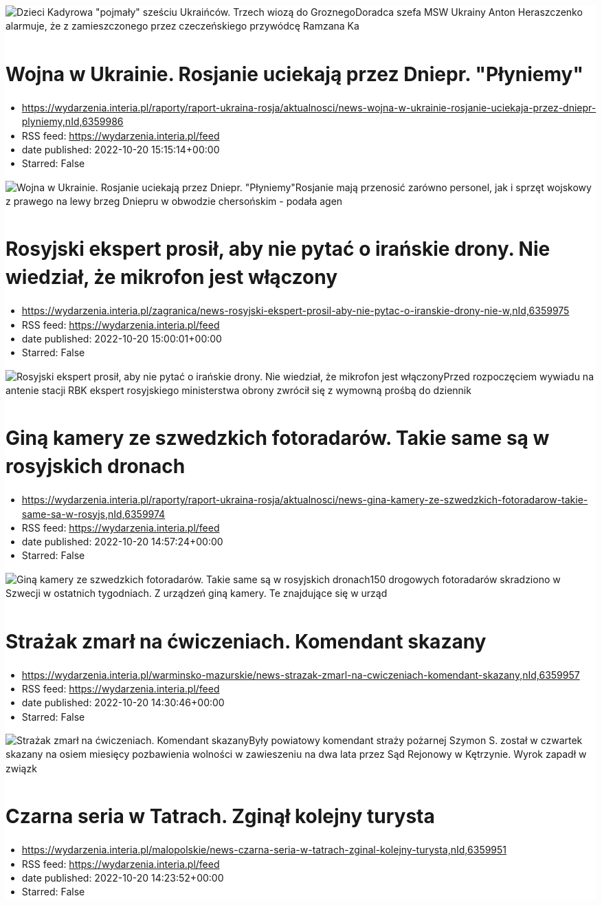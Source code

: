 <p><a href="https://wydarzenia.interia.pl/raporty/raport-ukraina-rosja/aktualnosci/news-dzieci-kadyrowa-pojmaly-szesciu-ukraincow-trzech-wioza-do-gr,nId,6360000"><img align="left" alt="Dzieci Kadyrowa &quot;pojmały&quot; sześciu Ukraińców. Trzech wiozą do Groznego" src="https://i.iplsc.com/dzieci-kadyrowa-pojmaly-szesciu-ukraincow-trzech-wioza-do-gr/000G8A2V3H6GRJED-C321.jpg" /></a>Doradca szefa MSW Ukrainy Anton Heraszczenko alarmuje, że z zamieszczonego przez czeczeńskiego przywódcę Ramzana Ka

# Wojna w Ukrainie. Rosjanie uciekają przez Dniepr. "Płyniemy"
 - https://wydarzenia.interia.pl/raporty/raport-ukraina-rosja/aktualnosci/news-wojna-w-ukrainie-rosjanie-uciekaja-przez-dniepr-plyniemy,nId,6359986
 - RSS feed: https://wydarzenia.interia.pl/feed
 - date published: 2022-10-20 15:15:14+00:00
 - Starred: False

<p><a href="https://wydarzenia.interia.pl/raporty/raport-ukraina-rosja/aktualnosci/news-wojna-w-ukrainie-rosjanie-uciekaja-przez-dniepr-plyniemy,nId,6359986"><img align="left" alt="Wojna w Ukrainie. Rosjanie uciekają przez Dniepr. &quot;Płyniemy&quot;" src="https://i.iplsc.com/wojna-w-ukrainie-rosjanie-uciekaja-przez-dniepr-plyniemy/000G8A3FDT1QN3EQ-C321.jpg" /></a>Rosjanie mają przenosić zarówno personel, jak i sprzęt wojskowy z prawego na lewy brzeg Dniepru w obwodzie chersońskim - podała agen

# Rosyjski ekspert prosił, aby nie pytać o irańskie drony. Nie wiedział, że mikrofon jest włączony
 - https://wydarzenia.interia.pl/zagranica/news-rosyjski-ekspert-prosil-aby-nie-pytac-o-iranskie-drony-nie-w,nId,6359975
 - RSS feed: https://wydarzenia.interia.pl/feed
 - date published: 2022-10-20 15:00:01+00:00
 - Starred: False

<p><a href="https://wydarzenia.interia.pl/zagranica/news-rosyjski-ekspert-prosil-aby-nie-pytac-o-iranskie-drony-nie-w,nId,6359975"><img align="left" alt="Rosyjski ekspert prosił, aby nie pytać o irańskie drony. Nie wiedział, że mikrofon jest włączony" src="https://i.iplsc.com/rosyjski-ekspert-prosil-aby-nie-pytac-o-iranskie-drony-nie-w/000G8A2FP6P5I8ME-C321.jpg" /></a>Przed rozpoczęciem wywiadu na antenie stacji RBK ekspert rosyjskiego ministerstwa obrony zwrócił się z wymowną prośbą do dziennik

# Giną kamery ze szwedzkich fotoradarów. Takie same są w rosyjskich dronach
 - https://wydarzenia.interia.pl/raporty/raport-ukraina-rosja/aktualnosci/news-gina-kamery-ze-szwedzkich-fotoradarow-takie-same-sa-w-rosyjs,nId,6359974
 - RSS feed: https://wydarzenia.interia.pl/feed
 - date published: 2022-10-20 14:57:24+00:00
 - Starred: False

<p><a href="https://wydarzenia.interia.pl/raporty/raport-ukraina-rosja/aktualnosci/news-gina-kamery-ze-szwedzkich-fotoradarow-takie-same-sa-w-rosyjs,nId,6359974"><img align="left" alt="Giną kamery ze szwedzkich fotoradarów. Takie same są w rosyjskich dronach " src="https://i.iplsc.com/gina-kamery-ze-szwedzkich-fotoradarow-takie-same-sa-w-rosyjs/000G89W0UHSNUAUI-C321.jpg" /></a>150 drogowych fotoradarów skradziono w Szwecji w ostatnich tygodniach. Z urządzeń giną kamery. Te znajdujące się w urząd

# Strażak zmarł na ćwiczeniach. Komendant skazany
 - https://wydarzenia.interia.pl/warminsko-mazurskie/news-strazak-zmarl-na-cwiczeniach-komendant-skazany,nId,6359957
 - RSS feed: https://wydarzenia.interia.pl/feed
 - date published: 2022-10-20 14:30:46+00:00
 - Starred: False

<p><a href="https://wydarzenia.interia.pl/warminsko-mazurskie/news-strazak-zmarl-na-cwiczeniach-komendant-skazany,nId,6359957"><img align="left" alt="Strażak zmarł na ćwiczeniach. Komendant skazany " src="https://i.iplsc.com/strazak-zmarl-na-cwiczeniach-komendant-skazany/000FOHY8SW7AR4A1-C321.jpg" /></a>Były powiatowy komendant straży pożarnej Szymon S. został w czwartek skazany na osiem miesięcy pozbawienia wolności w zawieszeniu na dwa lata przez Sąd Rejonowy w Kętrzynie. Wyrok zapadł w związk

# Czarna seria w Tatrach. Zginął kolejny turysta
 - https://wydarzenia.interia.pl/malopolskie/news-czarna-seria-w-tatrach-zginal-kolejny-turysta,nId,6359951
 - RSS feed: https://wydarzenia.interia.pl/feed
 - date published: 2022-10-20 14:23:52+00:00
 - Starred: False

